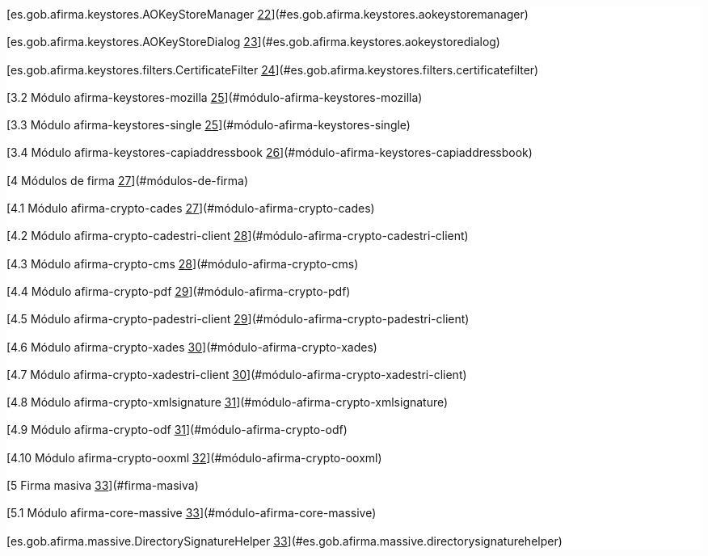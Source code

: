 [es.gob.afirma.keystores.AOKeyStoreManager
[22](#es.gob.afirma.keystores.aokeystoremanager)](#es.gob.afirma.keystores.aokeystoremanager)

[es.gob.afirma.keystores.AOKeyStoreDialog
[23](#es.gob.afirma.keystores.aokeystoredialog)](#es.gob.afirma.keystores.aokeystoredialog)

[es.gob.afirma.keystores.filters.CertificateFilter
[24](#es.gob.afirma.keystores.filters.certificatefilter)](#es.gob.afirma.keystores.filters.certificatefilter)

[3.2 Módulo afirma-keystores-mozilla
[25](#módulo-afirma-keystores-mozilla)](#módulo-afirma-keystores-mozilla)

[3.3 Módulo afirma-keystores-single
[25](#módulo-afirma-keystores-single)](#módulo-afirma-keystores-single)

[3.4 Módulo afirma-keystores-capiaddressbook
[26](#módulo-afirma-keystores-capiaddressbook)](#módulo-afirma-keystores-capiaddressbook)

[4 Módulos de firma [27](#módulos-de-firma)](#módulos-de-firma)

[4.1 Módulo afirma-crypto-cades
[27](#módulo-afirma-crypto-cades)](#módulo-afirma-crypto-cades)

[4.2 Módulo afirma-crypto-cadestri-client
[28](#módulo-afirma-crypto-cadestri-client)](#módulo-afirma-crypto-cadestri-client)

[4.3 Módulo afirma-crypto-cms
[28](#módulo-afirma-crypto-cms)](#módulo-afirma-crypto-cms)

[4.4 Módulo afirma-crypto-pdf
[29](#módulo-afirma-crypto-pdf)](#módulo-afirma-crypto-pdf)

[4.5 Módulo afirma-crypto-padestri-client
[29](#módulo-afirma-crypto-padestri-client)](#módulo-afirma-crypto-padestri-client)

[4.6 Módulo afirma-crypto-xades
[30](#módulo-afirma-crypto-xades)](#módulo-afirma-crypto-xades)

[4.7 Módulo afirma-crypto-xadestri-client
[30](#módulo-afirma-crypto-xadestri-client)](#módulo-afirma-crypto-xadestri-client)

[4.8 Módulo afirma-crypto-xmlsignature
[31](#módulo-afirma-crypto-xmlsignature)](#módulo-afirma-crypto-xmlsignature)

[4.9 Módulo afirma-crypto-odf
[31](#módulo-afirma-crypto-odf)](#módulo-afirma-crypto-odf)

[4.10 Módulo afirma-crypto-ooxml
[32](#módulo-afirma-crypto-ooxml)](#módulo-afirma-crypto-ooxml)

[5 Firma masiva [33](#firma-masiva)](#firma-masiva)

[5.1 Módulo afirma-core-massive
[33](#módulo-afirma-core-massive)](#módulo-afirma-core-massive)

[es.gob.afirma.massive.DirectorySignatureHelper
[33](#es.gob.afirma.massive.directorysignaturehelper)](#es.gob.afirma.massive.directorysignaturehelper)

